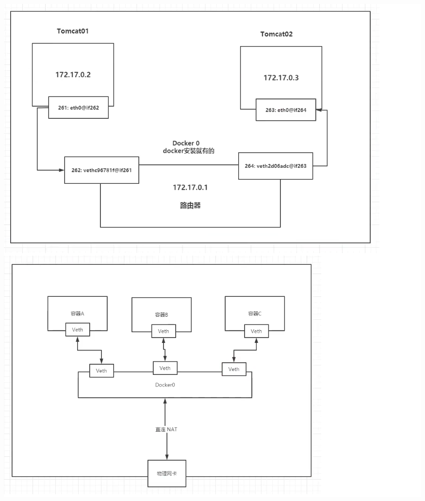 <img src="./Docker_k/Docker 網絡3.png" alt="Docker 網絡3" />

<img src="./Docker_k/Docker 網絡4.png" alt="Docker 網絡4" />
